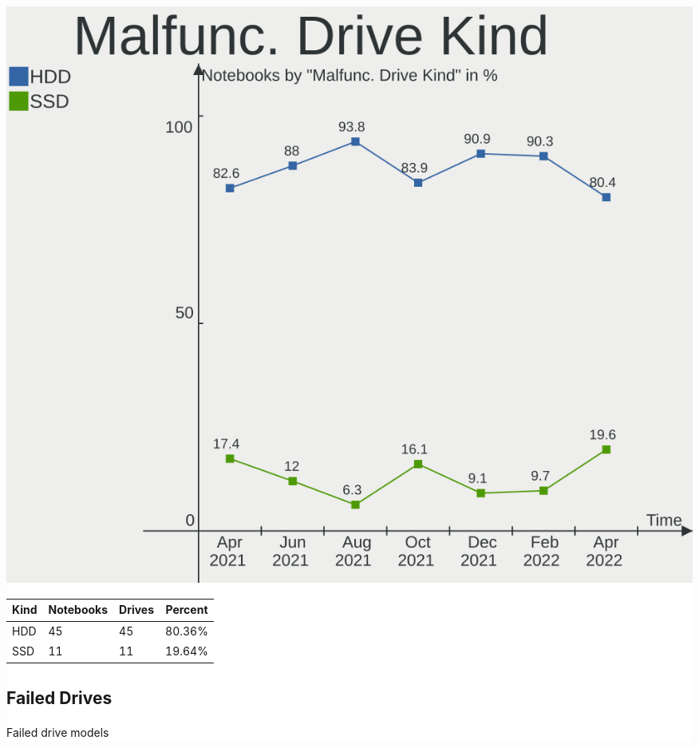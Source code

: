 ![Malfunc. Drive Kind](./images/line_chart/drive_malfunc_kind.svg)

| Kind | Notebooks | Drives | Percent |
|------|-----------|--------|---------|
| HDD  | 45        | 45     | 80.36%  |
| SSD  | 11        | 11     | 19.64%  |

Failed Drives
-------------

Failed drive models
